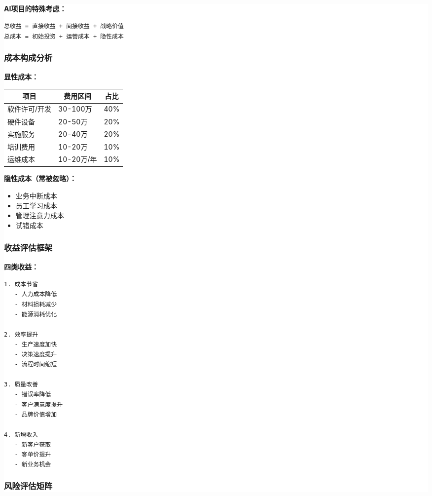 **AI项目的特殊考虑：**
```
总收益 = 直接收益 + 间接收益 + 战略价值
总成本 = 初始投资 + 运营成本 + 隐性成本
```

### 成本构成分析

**显性成本：**

| 项目 | 费用区间 | 占比 |
|------|----------|------|
| 软件许可/开发 | 30-100万 | 40% |
| 硬件设备 | 20-50万 | 20% |
| 实施服务 | 20-40万 | 20% |
| 培训费用 | 10-20万 | 10% |
| 运维成本 | 10-20万/年 | 10% |

**隐性成本（常被忽略）：**
- 业务中断成本
- 员工学习成本
- 管理注意力成本
- 试错成本

### 收益评估框架

**四类收益：**

```
1. 成本节省
   - 人力成本降低
   - 材料损耗减少
   - 能源消耗优化

2. 效率提升
   - 生产速度加快
   - 决策速度提升
   - 流程时间缩短

3. 质量改善
   - 错误率降低
   - 客户满意度提升
   - 品牌价值增加

4. 新增收入
   - 新客户获取
   - 客单价提升
   - 新业务机会
```

### 风险评估矩阵
